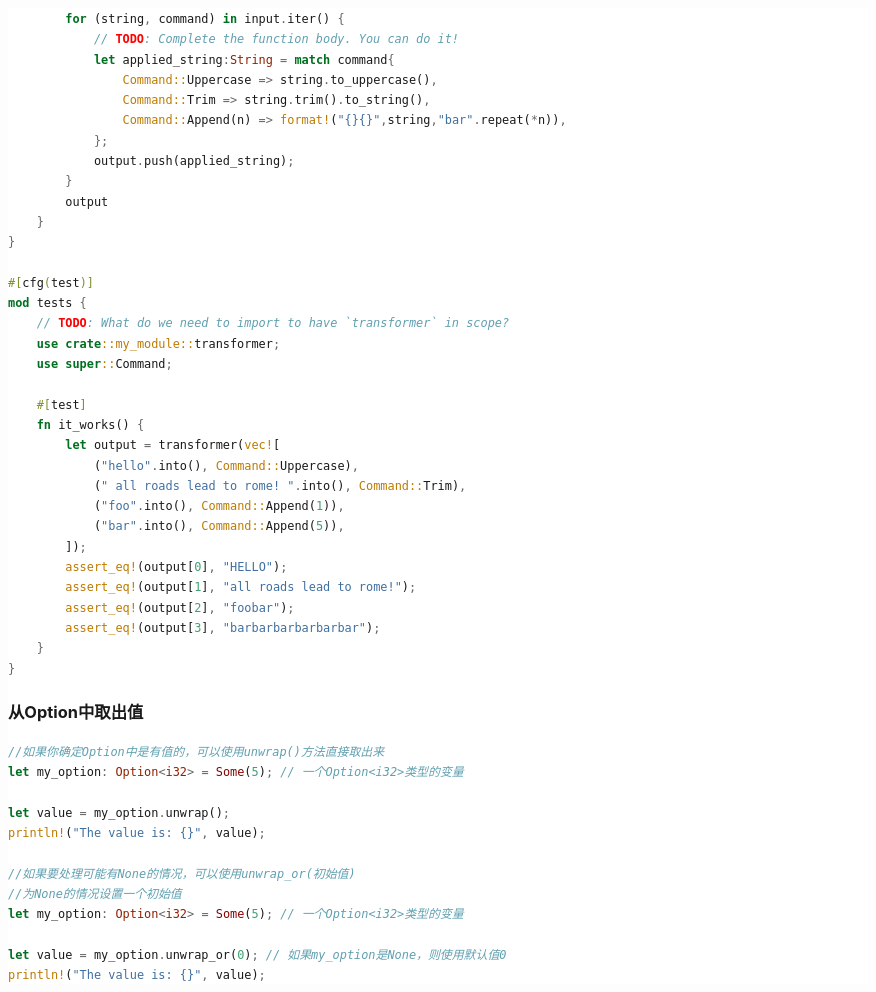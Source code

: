 ```rust
        for (string, command) in input.iter() {
            // TODO: Complete the function body. You can do it!
            let applied_string:String = match command{
                Command::Uppercase => string.to_uppercase(),
                Command::Trim => string.trim().to_string(),
                Command::Append(n) => format!("{}{}",string,"bar".repeat(*n)),
            };
            output.push(applied_string);
        }
        output
    }
}

#[cfg(test)]
mod tests {
    // TODO: What do we need to import to have `transformer` in scope?
    use crate::my_module::transformer;
    use super::Command;

    #[test]
    fn it_works() {
        let output = transformer(vec![
            ("hello".into(), Command::Uppercase),
            (" all roads lead to rome! ".into(), Command::Trim),
            ("foo".into(), Command::Append(1)),
            ("bar".into(), Command::Append(5)),
        ]);
        assert_eq!(output[0], "HELLO");
        assert_eq!(output[1], "all roads lead to rome!");
        assert_eq!(output[2], "foobar");
        assert_eq!(output[3], "barbarbarbarbarbar");
    }
}

```

### 从Option中取出值

```rust
//如果你确定Option中是有值的，可以使用unwrap()方法直接取出来
let my_option: Option<i32> = Some(5); // 一个Option<i32>类型的变量

let value = my_option.unwrap();
println!("The value is: {}", value);

//如果要处理可能有None的情况，可以使用unwrap_or(初始值)
//为None的情况设置一个初始值
let my_option: Option<i32> = Some(5); // 一个Option<i32>类型的变量

let value = my_option.unwrap_or(0); // 如果my_option是None，则使用默认值0
println!("The value is: {}", value);

```

